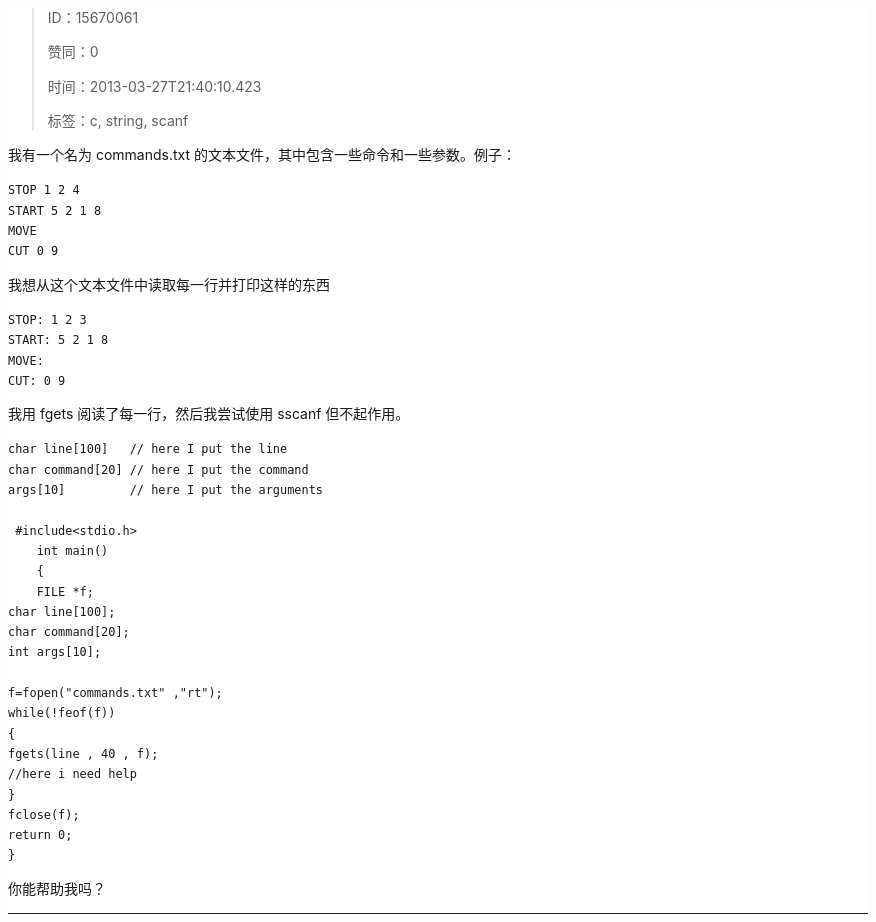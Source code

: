 > ID：15670061
> 
> 赞同：0
> 
> 时间：2013-03-27T21:40:10.423
> 
> 标签：c, string, scanf

我有一个名为 commands.txt 的文本文件，其中包含一些命令和一些参数。例子：

```
STOP 1 2 4
START 5 2 1 8
MOVE
CUT 0 9 
```

我想从这个文本文件中读取每一行并打印这样的东西

```
STOP: 1 2 3
START: 5 2 1 8
MOVE:
CUT: 0 9 
```

我用 fgets 阅读了每一行，然后我尝试使用 sscanf 但不起作用。

```
char line[100]   // here I put the line
char command[20] // here I put the command
args[10]         // here I put the arguments

 #include<stdio.h>
    int main()
    {
    FILE *f;
char line[100];
char command[20];
int args[10];

f=fopen("commands.txt" ,"rt");
while(!feof(f))
{
fgets(line , 40 , f);
//here i need help
}
fclose(f);
return 0;
} 
```

你能帮助我吗？

* * *
